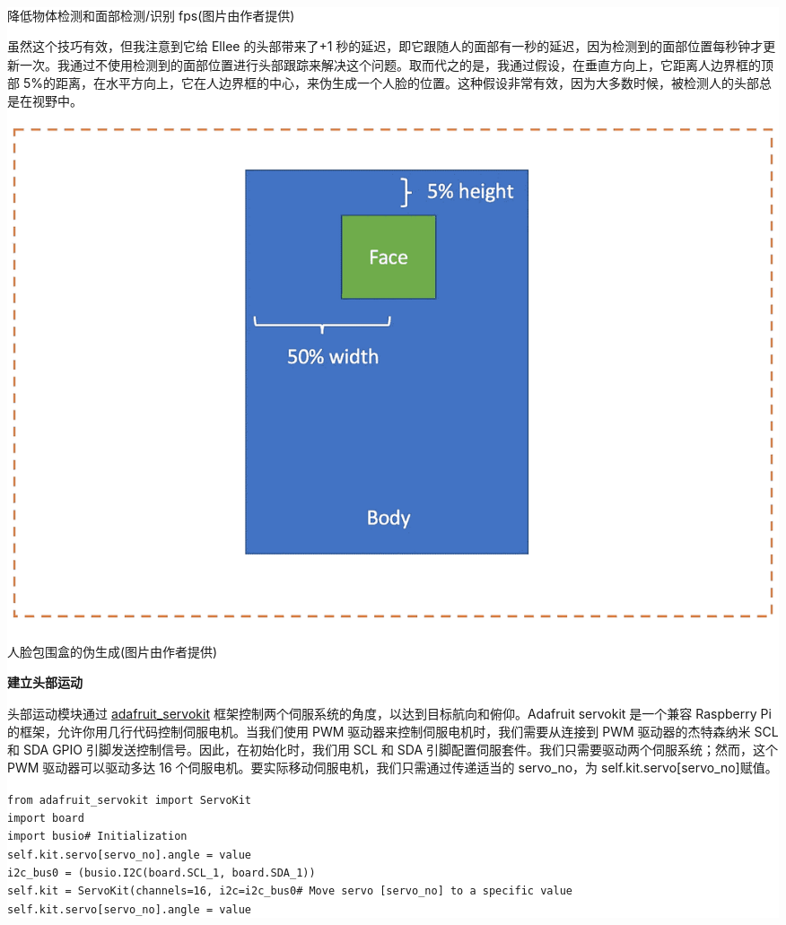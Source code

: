 降低物体检测和面部检测/识别 fps(图片由作者提供)

虽然这个技巧有效，但我注意到它给 Ellee 的头部带来了+1 秒的延迟，即它跟随人的面部有一秒的延迟，因为检测到的面部位置每秒钟才更新一次。我通过不使用检测到的面部位置进行头部跟踪来解决这个问题。取而代之的是，我通过假设，在垂直方向上，它距离人边界框的顶部 5%的距离，在水平方向上，它在人边界框的中心，来伪生成一个人脸的位置。这种假设非常有效，因为大多数时候，被检测人的头部总是在视野中。

![](img/ce5a1be3afae5924c10d2d57d8ec20a3.png)

人脸包围盒的伪生成(图片由作者提供)

**建立头部运动**

头部运动模块通过 [adafruit_servokit](https://circuitpython.readthedocs.io/projects/servokit/en/latest/) 框架控制两个伺服系统的角度，以达到目标航向和俯仰。Adafruit servokit 是一个兼容 Raspberry Pi 的框架，允许你用几行代码控制伺服电机。当我们使用 PWM 驱动器来控制伺服电机时，我们需要从连接到 PWM 驱动器的杰特森纳米 SCL 和 SDA GPIO 引脚发送控制信号。因此，在初始化时，我们用 SCL 和 SDA 引脚配置伺服套件。我们只需要驱动两个伺服系统；然而，这个 PWM 驱动器可以驱动多达 16 个伺服电机。要实际移动伺服电机，我们只需通过传递适当的 servo_no，为 self.kit.servo[servo_no]赋值。

```
from adafruit_servokit import ServoKit
import board
import busio# Initialization
self.kit.servo[servo_no].angle = value
i2c_bus0 = (busio.I2C(board.SCL_1, board.SDA_1))
self.kit = ServoKit(channels=16, i2c=i2c_bus0# Move servo [servo_no] to a specific value
self.kit.servo[servo_no].angle = value
```
